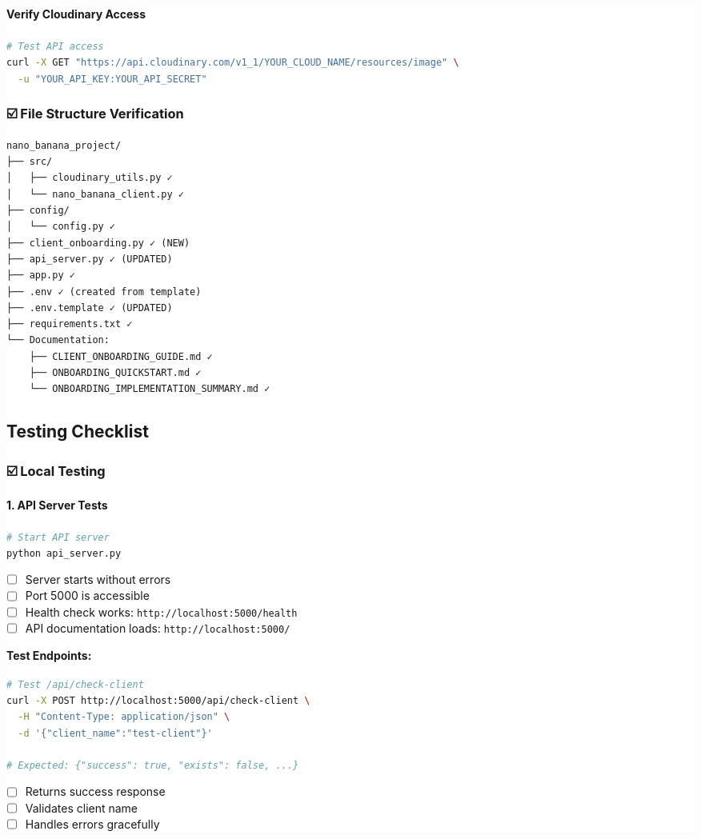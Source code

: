 #### Verify Cloudinary Access

```bash
# Test API access
curl -X GET "https://api.cloudinary.com/v1_1/YOUR_CLOUD_NAME/resources/image" \
  -u "YOUR_API_KEY:YOUR_API_SECRET"
```

### ☑️ File Structure Verification

```
nano_banana_project/
├── src/
│   ├── cloudinary_utils.py ✓
│   └── nano_banana_client.py ✓
├── config/
│   └── config.py ✓
├── client_onboarding.py ✓ (NEW)
├── api_server.py ✓ (UPDATED)
├── app.py ✓
├── .env ✓ (created from template)
├── .env.template ✓ (UPDATED)
├── requirements.txt ✓
└── Documentation:
    ├── CLIENT_ONBOARDING_GUIDE.md ✓
    ├── ONBOARDING_QUICKSTART.md ✓
    └── ONBOARDING_IMPLEMENTATION_SUMMARY.md ✓
```

## Testing Checklist

### ☑️ Local Testing

#### 1. API Server Tests

```bash
# Start API server
python api_server.py
```

- [ ] Server starts without errors
- [ ] Port 5000 is accessible
- [ ] Health check works: `http://localhost:5000/health`
- [ ] API documentation loads: `http://localhost:5000/`

**Test Endpoints:**

```bash
# Test /api/check-client
curl -X POST http://localhost:5000/api/check-client \
  -H "Content-Type: application/json" \
  -d '{"client_name":"test-client"}'

# Expected: {"success": true, "exists": false, ...}
```
- [ ] Returns success response
- [ ] Validates client name
- [ ] Handles errors gracefully
